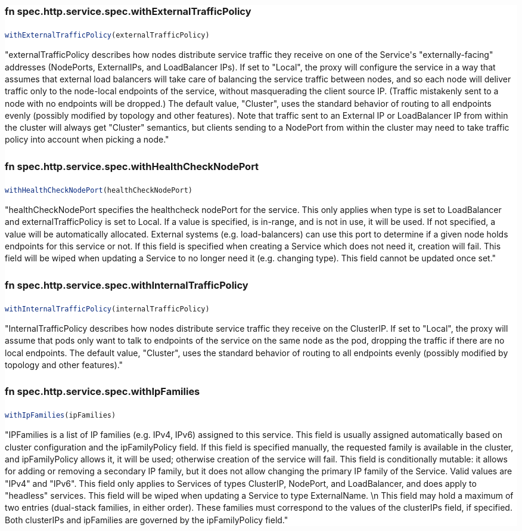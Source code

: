 ### fn spec.http.service.spec.withExternalTrafficPolicy

```ts
withExternalTrafficPolicy(externalTrafficPolicy)
```

"externalTrafficPolicy describes how nodes distribute service traffic they receive on one of the Service's \"externally-facing\" addresses (NodePorts, ExternalIPs, and LoadBalancer IPs). If set to \"Local\", the proxy will configure the service in a way that assumes that external load balancers will take care of balancing the service traffic between nodes, and so each node will deliver traffic only to the node-local endpoints of the service, without masquerading the client source IP. (Traffic mistakenly sent to a node with no endpoints will be dropped.) The default value, \"Cluster\", uses the standard behavior of routing to all endpoints evenly (possibly modified by topology and other features). Note that traffic sent to an External IP or LoadBalancer IP from within the cluster will always get \"Cluster\" semantics, but clients sending to a NodePort from within the cluster may need to take traffic policy into account when picking a node."

### fn spec.http.service.spec.withHealthCheckNodePort

```ts
withHealthCheckNodePort(healthCheckNodePort)
```

"healthCheckNodePort specifies the healthcheck nodePort for the service. This only applies when type is set to LoadBalancer and externalTrafficPolicy is set to Local. If a value is specified, is in-range, and is not in use, it will be used.  If not specified, a value will be automatically allocated.  External systems (e.g. load-balancers) can use this port to determine if a given node holds endpoints for this service or not.  If this field is specified when creating a Service which does not need it, creation will fail. This field will be wiped when updating a Service to no longer need it (e.g. changing type). This field cannot be updated once set."

### fn spec.http.service.spec.withInternalTrafficPolicy

```ts
withInternalTrafficPolicy(internalTrafficPolicy)
```

"InternalTrafficPolicy describes how nodes distribute service traffic they receive on the ClusterIP. If set to \"Local\", the proxy will assume that pods only want to talk to endpoints of the service on the same node as the pod, dropping the traffic if there are no local endpoints. The default value, \"Cluster\", uses the standard behavior of routing to all endpoints evenly (possibly modified by topology and other features)."

### fn spec.http.service.spec.withIpFamilies

```ts
withIpFamilies(ipFamilies)
```

"IPFamilies is a list of IP families (e.g. IPv4, IPv6) assigned to this service. This field is usually assigned automatically based on cluster configuration and the ipFamilyPolicy field. If this field is specified manually, the requested family is available in the cluster, and ipFamilyPolicy allows it, it will be used; otherwise creation of the service will fail. This field is conditionally mutable: it allows for adding or removing a secondary IP family, but it does not allow changing the primary IP family of the Service. Valid values are \"IPv4\" and \"IPv6\".  This field only applies to Services of types ClusterIP, NodePort, and LoadBalancer, and does apply to \"headless\" services. This field will be wiped when updating a Service to type ExternalName. \n This field may hold a maximum of two entries (dual-stack families, in either order).  These families must correspond to the values of the clusterIPs field, if specified. Both clusterIPs and ipFamilies are governed by the ipFamilyPolicy field."
